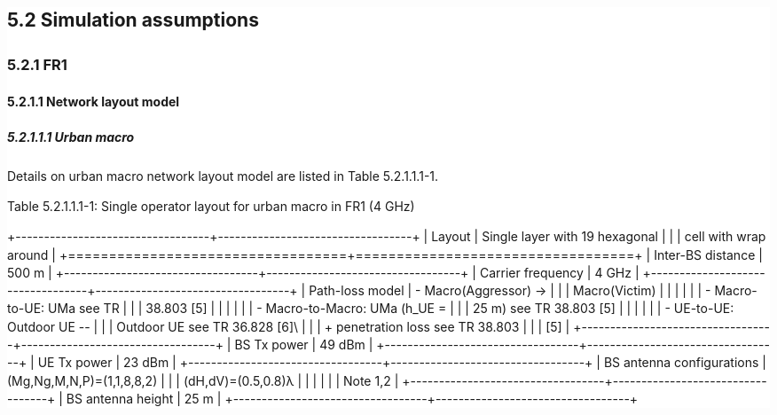 5.2 Simulation assumptions
--------------------------

### 5.2.1 FR1

#### 5.2.1.1 Network layout model

##### 5.2.1.1.1 Urban macro

Details on urban macro network layout model are listed in Table
5.2.1.1.1-1.

Table 5.2.1.1.1-1: Single operator layout for urban macro in FR1 (4 GHz)

+----------------------------------+----------------------------------+
| Layout                           | Single layer with 19 hexagonal   |
|                                  | cell with wrap around            |
+==================================+==================================+
| Inter-BS distance                | 500 m                            |
+----------------------------------+----------------------------------+
| Carrier frequency                | 4 GHz                            |
+----------------------------------+----------------------------------+
| Path-loss model                  | \- Macro(Aggressor) →            |
|                                  | Macro(Victim)                    |
|                                  |                                  |
|                                  | \- Macro-to-UE: UMa see TR       |
|                                  | 38.803 \[5\]                     |
|                                  |                                  |
|                                  | \- Macro-to-Macro: UMa (h\_UE =  |
|                                  | 25 m) see TR 38.803 \[5\]        |
|                                  |                                  |
|                                  | \- UE-to-UE: Outdoor UE --       |
|                                  | Outdoor UE see TR 36.828 \[6\]\  |
|                                  | + penetration loss see TR 38.803 |
|                                  | \[5\]                            |
+----------------------------------+----------------------------------+
| BS Tx power                      | 49 dBm                           |
+----------------------------------+----------------------------------+
| UE Tx power                      | 23 dBm                           |
+----------------------------------+----------------------------------+
| BS antenna configurations        | (Mg,Ng,M,N,P)=(1,1,8,8,2)        |
|                                  | (dH,dV)=(0.5,0.8)λ               |
|                                  |                                  |
|                                  | Note 1,2                         |
+----------------------------------+----------------------------------+
| BS antenna height                | 25 m                             |
+----------------------------------+----------------------------------+